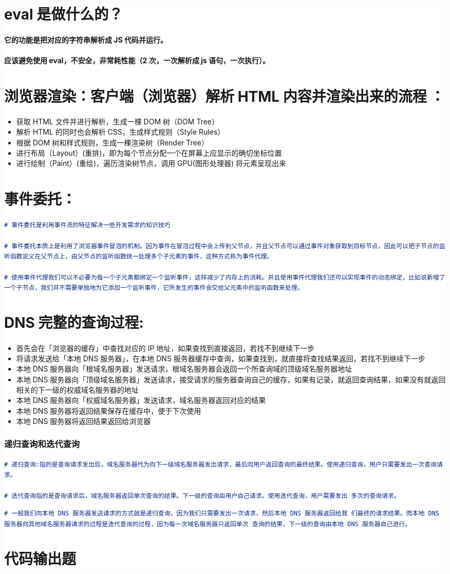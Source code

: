 # eval 是做什么的？

#### 它的功能是把对应的字符串解析成 JS 代码并运行。

#### 应该避免使用 eval，不安全，非常耗性能（2 次，一次解析成 js 语句，一次执行）。

# 浏览器渲染：客户端（浏览器）解析 HTML 内容并渲染出来的流程 ：

- 获取 HTML ⽂件并进⾏解析，生成一棵 DOM 树（DOM Tree）
- 解析 HTML 的同时也会解析 CSS，⽣成样式规则（Style Rules）
- 根据 DOM 树和样式规则，生成一棵渲染树（Render Tree）
- 进行布局（Layout）(重排)，即为每个节点分配⼀个在屏幕上应显示的确切坐标位置
- 进⾏绘制（Paint）(重绘)，遍历渲染树节点，调⽤ GPU(图形处理器) 将元素呈现出来

# 事件委托：

```md
# 事件委托是利用事件流的特征解决一些开发需求的知识技巧

# 事件委托本质上是利用了浏览器事件冒泡的机制。因为事件在冒泡过程中会上传到父节点，并且父节点可以通过事件对象获取到目标节点，因此可以把子节点的监听函数定义在父节点上，由父节点的监听函数统一处理多个子元素的事件，这种方式称为事件代理。

# 使用事件代理我们可以不必要为每一个子元素都绑定一个监听事件，这样减少了内存上的消耗。并且使用事件代理我们还可以实现事件的动态绑定，比如说新增了一个子节点，我们并不需要单独地为它添加一个监听事件，它所发生的事件会交给父元素中的监听函数来处理。
```

# DNS 完整的查询过程:

- 首先会在「浏览器的缓存」中查找对应的 IP 地址，如果查找到直接返回，若找不到继续下一步
- 将请求发送给「本地 DNS 服务器」，在本地 DNS 服务器缓存中查询，如果查找到，就直接将查找结果返回，若找不到继续下一步
- 本地 DNS 服务器向「根域名服务器」发送请求，根域名服务器会返回一个所查询域的顶级域名服务器地址
- 本地 DNS 服务器向「顶级域名服务器」发送请求，接受请求的服务器查询自己的缓存，如果有记录，就返回查询结果，如果没有就返回相关的下一级的权威域名服务器的地址
- 本地 DNS 服务器向「权威域名服务器」发送请求，域名服务器返回对应的结果
- 本地 DNS 服务器将返回结果保存在缓存中，便于下次使用
- 本地 DNS 服务器将返回结果返回给浏览器

### 递归查询和迭代查询

```md
# 递归查询:指的是查询请求发出后，域名服务器代为向下一级域名服务器发出请求，最后向用户返回查询的最终结果。使用递归查询，用户只需要发出一次查询请求。

# 迭代查询指的是查询请求后，域名服务器返回单次查询的结果。下一级的查询由用户自己请求。使用迭代查询，用户需要发出 多次的查询请求。
```

```md
# 一般我们向本地 DNS 服务器发送请求的方式就是递归查询，因为我们只需要发出一次请求，然后本地 DNS 服务器返回给我 们最终的请求结果。而本地 DNS 服务器向其他域名服务器请求的过程是迭代查询的过程，因为每一次域名服务器只返回单次 查询的结果，下一级的查询由本地 DNS 服务器自己进行。
```

# 代码输出题
